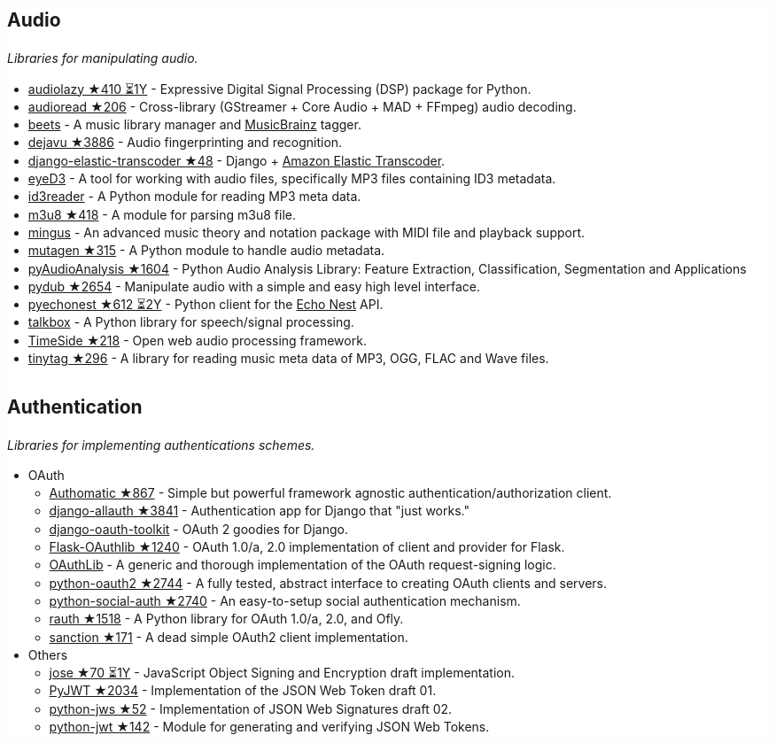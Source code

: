 ## Audio

*Libraries for manipulating audio.*

* [audiolazy ★410 ⏳1Y](https://github.com/danilobellini/audiolazy) - Expressive Digital Signal Processing (DSP) package for Python.
* [audioread ★206](https://github.com/beetbox/audioread) - Cross-library (GStreamer + Core Audio + MAD + FFmpeg) audio decoding.
* [beets](http://beets.io/) - A music library manager and [MusicBrainz](https://musicbrainz.org/) tagger.
* [dejavu ★3886](https://github.com/worldveil/dejavu) - Audio fingerprinting and recognition.
* [django-elastic-transcoder ★48](https://github.com/StreetVoice/django-elastic-transcoder) - Django + [Amazon Elastic Transcoder](https://aws.amazon.com/elastictranscoder/).
* [eyeD3](http://eyed3.nicfit.net/) - A tool for working with audio files, specifically MP3 files containing ID3 metadata.
* [id3reader](https://nedbatchelder.com/code/modules/id3reader.py) - A Python module for reading MP3 meta data.
* [m3u8 ★418](https://github.com/globocom/m3u8) - A module for parsing m3u8 file.
* [mingus](http://bspaans.github.io/python-mingus/) - An advanced music theory and notation package with MIDI file and playback support.
* [mutagen ★315](https://github.com/quodlibet/mutagen) - A Python module to handle audio metadata.
* [pyAudioAnalysis ★1604](https://github.com/tyiannak/pyAudioAnalysis) - Python Audio Analysis Library: Feature Extraction, Classification, Segmentation and Applications
* [pydub ★2654](https://github.com/jiaaro/pydub) - Manipulate audio with a simple and easy high level interface.
* [pyechonest ★612 ⏳2Y](https://github.com/echonest/pyechonest) - Python client for the [Echo Nest](http://static.echonest.com/enspex/) API.
* [talkbox](http://scikits.appspot.com/talkbox) - A Python library for speech/signal processing.
* [TimeSide ★218](https://github.com/Parisson/TimeSide) - Open web audio processing framework.
* [tinytag ★296](https://github.com/devsnd/tinytag) - A library for reading music meta data of MP3, OGG, FLAC and Wave files.

## Authentication

*Libraries for implementing authentications schemes.*

* OAuth
    * [Authomatic ★867](https://github.com/authomatic/authomatic) - Simple but powerful framework agnostic authentication/authorization client.
    * [django-allauth ★3841](https://github.com/pennersr/django-allauth) - Authentication app for Django that "just works."
    * [django-oauth-toolkit](https://github.com/evonove/django-oauth-toolkit) - OAuth 2 goodies for Django.
    * [Flask-OAuthlib ★1240](https://github.com/lepture/flask-oauthlib) - OAuth 1.0/a, 2.0 implementation of client and provider for Flask.
    * [OAuthLib](https://github.com/idan/oauthlib) - A generic and thorough implementation of the OAuth request-signing logic.
    * [python-oauth2 ★2744](https://github.com/joestump/python-oauth2) - A fully tested, abstract interface to creating OAuth clients and servers.
    * [python-social-auth ★2740](https://github.com/omab/python-social-auth) - An easy-to-setup social authentication mechanism.
    * [rauth ★1518](https://github.com/litl/rauth) - A Python library for OAuth 1.0/a, 2.0, and Ofly.
    * [sanction ★171](https://github.com/demianbrecht/sanction) - A dead simple OAuth2 client implementation.
* Others
    * [jose ★70 ⏳1Y](https://github.com/demonware/jose) - JavaScript Object Signing and Encryption draft implementation.
    * [PyJWT ★2034](https://github.com/jpadilla/pyjwt) - Implementation of the JSON Web Token draft 01.
    * [python-jws ★52](https://github.com/brianloveswords/python-jws) - Implementation of JSON Web Signatures draft 02.
    * [python-jwt ★142](https://github.com/davedoesdev/python-jwt) - Module for generating and verifying JSON Web Tokens.
